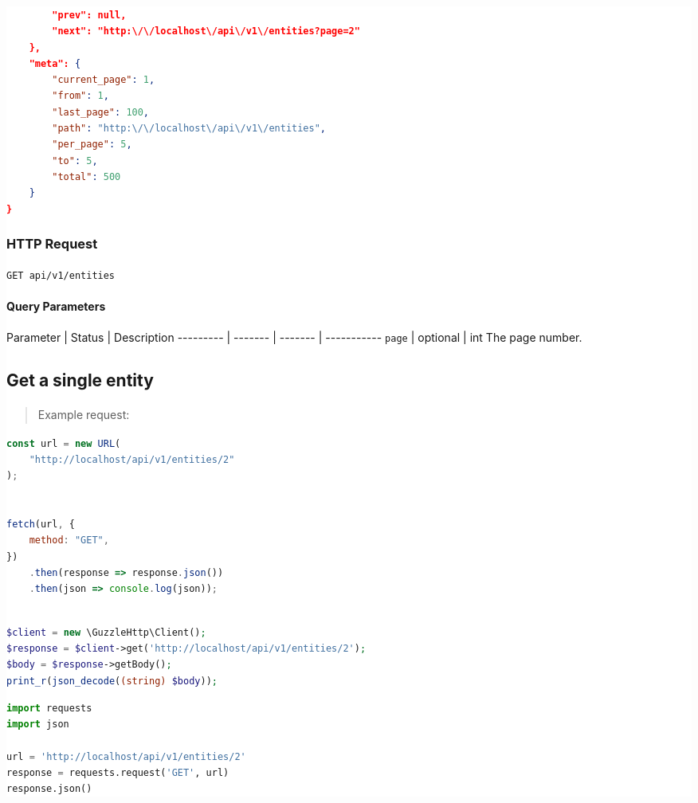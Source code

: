 ```json
        "prev": null,
        "next": "http:\/\/localhost\/api\/v1\/entities?page=2"
    },
    "meta": {
        "current_page": 1,
        "from": 1,
        "last_page": 100,
        "path": "http:\/\/localhost\/api\/v1\/entities",
        "per_page": 5,
        "to": 5,
        "total": 500
    }
}
```

### HTTP Request
`GET api/v1/entities`

#### Query Parameters

Parameter | Status | Description
--------- | ------- | ------- | -----------
    `page` |  optional  | int The page number.




## Get a single entity

> Example request:

```javascript
const url = new URL(
    "http://localhost/api/v1/entities/2"
);


fetch(url, {
    method: "GET",
})
    .then(response => response.json())
    .then(json => console.log(json));
```

```php

$client = new \GuzzleHttp\Client();
$response = $client->get('http://localhost/api/v1/entities/2');
$body = $response->getBody();
print_r(json_decode((string) $body));
```

```python
import requests
import json

url = 'http://localhost/api/v1/entities/2'
response = requests.request('GET', url)
response.json()
```
